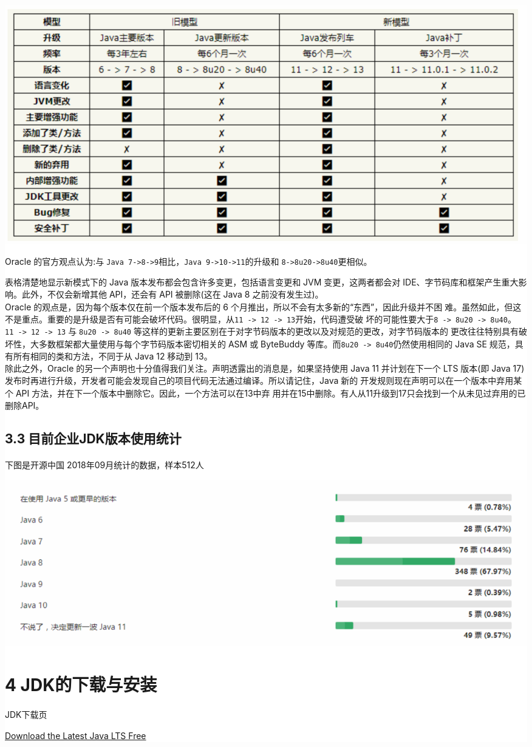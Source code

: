 ![](images/38.png)

Oracle 的官方观点认为:与 `Java 7->8->9`相比，`Java 9->10->11`的升级和 `8->8u20->8u40`更相似。

表格清楚地显示新模式下的 Java 版本发布都会包含许多变更，包括语言变更和 JVM 变更，这两者都会对 IDE、字节码库和框架产生重大影响。此外，不仅会新增其他 API，还会有 API 被删除(这在 Java 8 之前没有发生过)。  
Oracle 的观点是，因为每个版本仅在前一个版本发布后的 6 个月推出，所以不会有太多新的“东西”，因此升级并不困 难。虽然如此，但这不是重点。重要的是升级是否有可能会破坏代码。很明显，从`11 -> 12 -> 13`开始，代码遭受破 坏的可能性要大于`8 -> 8u20 -> 8u40`。  
`11 -> 12 -> 13` 与 `8u20 -> 8u40` 等这样的更新主要区别在于对字节码版本的更改以及对规范的更改，对字节码版本的 更改往往特别具有破坏性，大多数框架都大量使用与每个字节码版本密切相关的 ASM 或 ByteBuddy 等库。而`8u20 -> 8u40`仍然使用相同的 Java SE 规范，具有所有相同的类和方法，不同于从 Java 12 移动到 13。  
除此之外，Oracle 的另一个声明也十分值得我们关注。声明透露出的消息是，如果坚持使用 Java 11 并计划在下一个 LTS 版本(即 Java 17)发布时再进行升级，开发者可能会发现自己的项目代码无法通过编译。所以请记住，Java 新的 开发规则现在声明可以在一个版本中弃用某个 API 方法，并在下一个版本中删除它。因此，一个方法可以在13中弃 用并在15中删除。有人从11升级到17只会找到一个从未见过弃用的已删除API。  


## 3.3 目前企业JDK版本使用统计 
下图是开源中国 2018年09月统计的数据，样本512人

![](images/39.png)

# 4 JDK的下载与安装
JDK下载页

[Download the Latest Java LTS Free](https://www.oracle.com/technetwork/java/javase/downloads/index.html)

  
  
  




